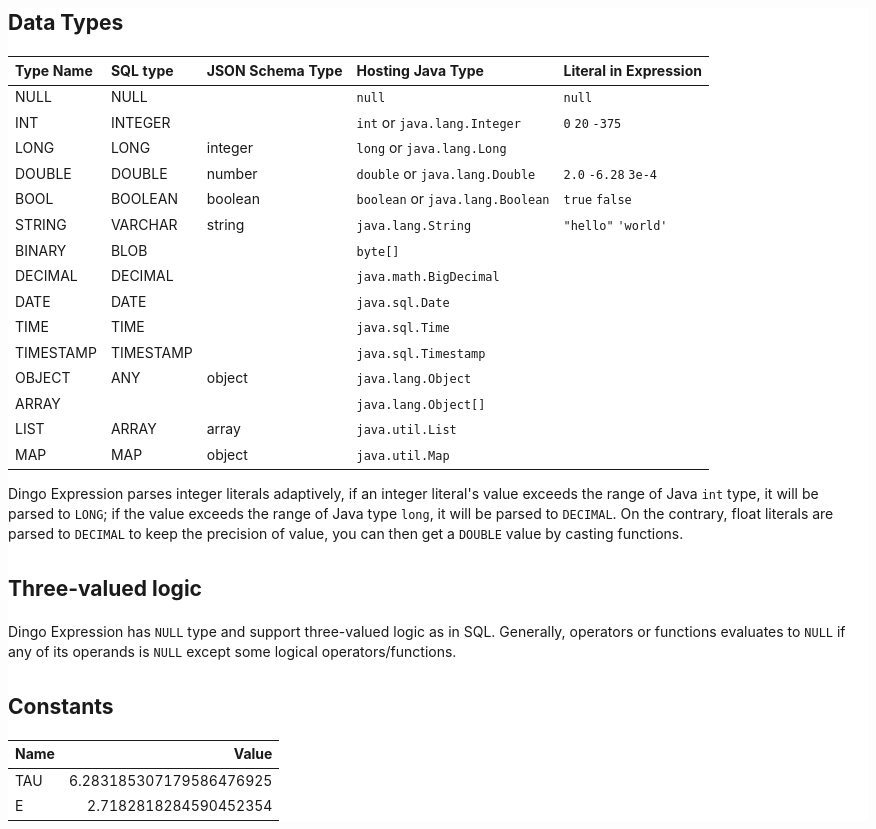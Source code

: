 ## Data Types

| Type Name | SQL type  | JSON Schema Type | Hosting Java Type                | Literal in Expression |
|:----------|:----------|:-----------------|:---------------------------------|:----------------------|
| NULL      | NULL      |                  | `null`                           | `null`                |
| INT       | INTEGER   |                  | `int` or `java.lang.Integer`     | `0` `20` `-375`       |
| LONG      | LONG      | integer          | `long` or `java.lang.Long`       |                       |
| DOUBLE    | DOUBLE    | number           | `double` or `java.lang.Double`   | `2.0` `-6.28` `3e-4`  |
| BOOL      | BOOLEAN   | boolean          | `boolean` or `java.lang.Boolean` | `true` `false`        |
| STRING    | VARCHAR   | string           | `java.lang.String`               | `"hello"` `'world'`   |
| BINARY    | BLOB      |                  | `byte[]`                         |
| DECIMAL   | DECIMAL   |                  | `java.math.BigDecimal`           |
| DATE      | DATE      |                  | `java.sql.Date`                  |
| TIME      | TIME      |                  | `java.sql.Time`                  |
| TIMESTAMP | TIMESTAMP |                  | `java.sql.Timestamp`             |
| OBJECT    | ANY       | object           | `java.lang.Object`               |
| ARRAY     |           |                  | `java.lang.Object[]`             |
| LIST      | ARRAY     | array            | `java.util.List`                 |
| MAP       | MAP       | object           | `java.util.Map`                  |

Dingo Expression parses integer literals adaptively, if an integer literal's value exceeds the range of Java `int` type,
it will be parsed to `LONG`; if the value exceeds the range of Java type `long`, it will be parsed to `DECIMAL`. On the
contrary, float literals are parsed to `DECIMAL` to keep the precision of value, you can then get a `DOUBLE` value by
casting functions.

## Three-valued logic

Dingo Expression has `NULL` type and support three-valued logic as in SQL. Generally, operators or functions evaluates
to `NULL` if any of its operands is `NULL` except some logical operators/functions.

## Constants

| Name |                   Value |
|:-----|------------------------:|
| TAU  | 6.283185307179586476925 |
| E    |   2.7182818284590452354 |
